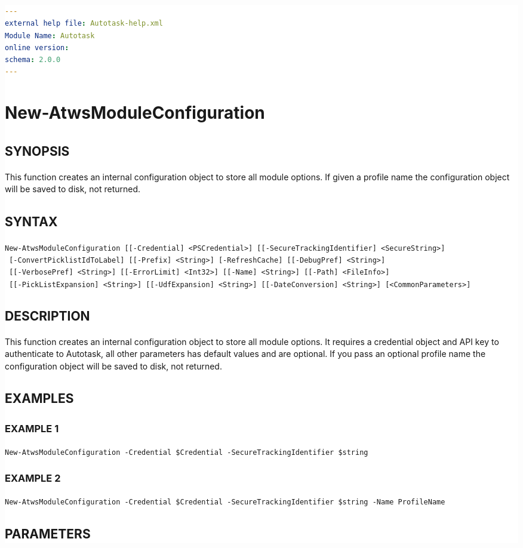 ```yaml
---
external help file: Autotask-help.xml
Module Name: Autotask
online version:
schema: 2.0.0
---
```


# New-AtwsModuleConfiguration

## SYNOPSIS
This function creates an internal configuration object to store all module options.
If 
given a profile name the configuration object will be saved to disk, not returned.

## SYNTAX

```
New-AtwsModuleConfiguration [[-Credential] <PSCredential>] [[-SecureTrackingIdentifier] <SecureString>]
 [-ConvertPicklistIdToLabel] [[-Prefix] <String>] [-RefreshCache] [[-DebugPref] <String>]
 [[-VerbosePref] <String>] [[-ErrorLimit] <Int32>] [[-Name] <String>] [[-Path] <FileInfo>]
 [[-PickListExpansion] <String>] [[-UdfExpansion] <String>] [[-DateConversion] <String>] [<CommonParameters>]
```

## DESCRIPTION
This function creates an internal configuration object to store all module options.
It 
requires a credential object and API key to authenticate to Autotask, all other parameters
has default values and are optional.
If you pass an optional profile name the 
configuration object will be saved to disk, not returned.

## EXAMPLES

### EXAMPLE 1
```
New-AtwsModuleConfiguration -Credential $Credential -SecureTrackingIdentifier $string
```

### EXAMPLE 2
```
New-AtwsModuleConfiguration -Credential $Credential -SecureTrackingIdentifier $string -Name ProfileName
```

## PARAMETERS
